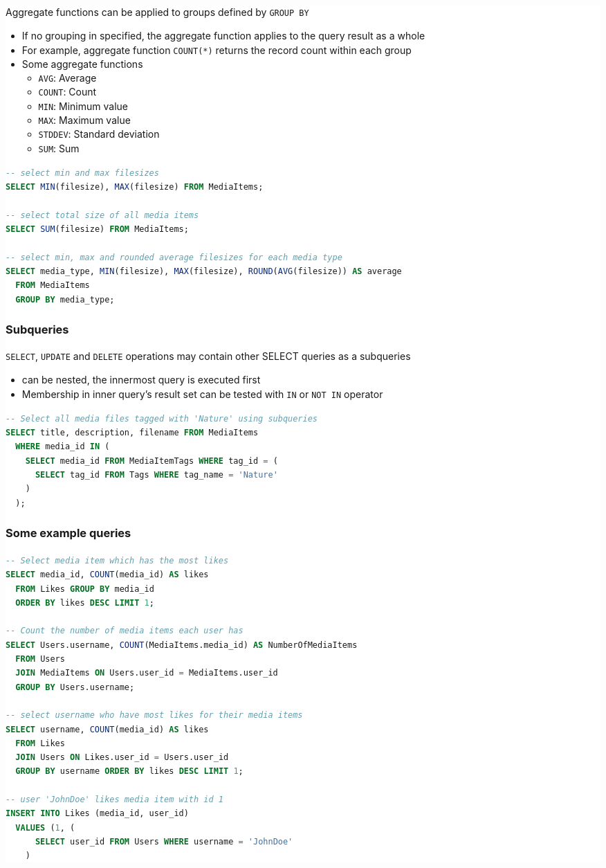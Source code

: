 Aggregate functions can be applied to groups defined by `GROUP BY`

- If no grouping in specified, the aggregate function applies to the query result as a whole
- For example, aggregate function `COUNT(*)` returns the record count within each group
- Some aggregate functions
  - `AVG`: Average
  - `COUNT`: Count
  - `MIN`: Minimum value
  - `MAX`: Maximum value
  - `STDDEV`: Standard deviation
  - `SUM`: Sum

```sql
-- select min and max filesizes
SELECT MIN(filesize), MAX(filesize) FROM MediaItems;

-- select total size of all media items
SELECT SUM(filesize) FROM MediaItems;

-- select min, max and rounded average filesizes for each media type
SELECT media_type, MIN(filesize), MAX(filesize), ROUND(AVG(filesize)) AS average
  FROM MediaItems
  GROUP BY media_type;
```

### Subqueries

`SELECT`, `UPDATE` and `DELETE` operations may contain other SELECT queries as a subqueries

- can be nested, the innermost query is executed first
- Membership in inner query’s result set can be tested with `IN` or `NOT IN` operator

```sql
-- Select all media files tagged with 'Nature' using subqueries
SELECT title, description, filename FROM MediaItems
  WHERE media_id IN (
    SELECT media_id FROM MediaItemTags WHERE tag_id = (
      SELECT tag_id FROM Tags WHERE tag_name = 'Nature'
    )
  );
```

### Some example queries

```sql
-- Select media item which has the most likes
SELECT media_id, COUNT(media_id) AS likes
  FROM Likes GROUP BY media_id
  ORDER BY likes DESC LIMIT 1;

-- Count the number of media items each user has
SELECT Users.username, COUNT(MediaItems.media_id) AS NumberOfMediaItems 
  FROM Users 
  JOIN MediaItems ON Users.user_id = MediaItems.user_id 
  GROUP BY Users.username;

-- select username who have most likes for their media items
SELECT username, COUNT(media_id) AS likes
  FROM Likes
  JOIN Users ON Likes.user_id = Users.user_id
  GROUP BY username ORDER BY likes DESC LIMIT 1;

-- user 'JohnDoe' likes media item with id 1
INSERT INTO Likes (media_id, user_id)
  VALUES (1, (
      SELECT user_id FROM Users WHERE username = 'JohnDoe'
    )
```